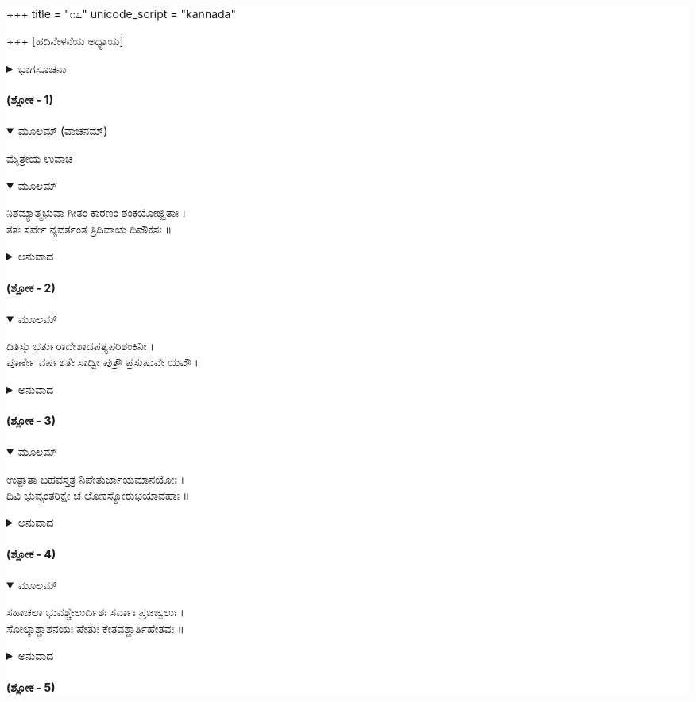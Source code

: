+++
title = "೧೭"
unicode_script = "kannada"

+++
[ಹದಿನೇಳನೆಯ ಅಧ್ಯಾಯ]



<details><summary>ಭಾಗಸೂಚನಾ</summary></details>

#### (ಶ್ಲೋಕ - 1)


<details open><summary>ಮೂಲಮ್ (ವಾಚನಮ್)</summary>

ಮೈತ್ರೇಯ ಉವಾಚ
</details>

<details open><summary>ಮೂಲಮ್</summary>

ನಿಶಮ್ಯಾತ್ಮಭುವಾ ಗೀತಂ ಕಾರಣಂ ಶಂಕಯೋಜ್ಝಿತಾಃ ।  
ತತಃ ಸರ್ವೇ ನ್ಯವರ್ತಂತ ತ್ರಿದಿವಾಯ ದಿವೌಕಸಃ ॥
</details>

<details><summary>ಅನುವಾದ</summary></details>

#### (ಶ್ಲೋಕ - 2)


<details open><summary>ಮೂಲಮ್</summary>

ದಿತಿಸ್ತು ಭರ್ತುರಾದೇಶಾದಪತ್ಯಪರಿಶಂಕಿನೀ ।  
ಪೂರ್ಣೇ ವರ್ಷಶತೇ ಸಾಧ್ವೀ ಪುತ್ರೌ ಪ್ರಸುಷುವೇ ಯವೌ ॥
</details>

<details><summary>ಅನುವಾದ</summary></details>

#### (ಶ್ಲೋಕ - 3)


<details open><summary>ಮೂಲಮ್</summary>

ಉತ್ಪಾತಾ ಬಹವಸ್ತತ್ರ ನಿಪೇತುರ್ಜಾಯಮಾನಯೋಃ ।  
ದಿವಿ ಭುವ್ಯಂತರಿಕ್ಷೇ ಚ ಲೋಕಸ್ಯೋರುಭಯಾವಹಾಃ ॥
</details>

<details><summary>ಅನುವಾದ</summary></details>

#### (ಶ್ಲೋಕ - 4)


<details open><summary>ಮೂಲಮ್</summary>

ಸಹಾಚಲಾ ಭುವಶ್ಚೇಲುರ್ದಿಶಃ ಸರ್ವಾಃ ಪ್ರಜಜ್ವಲುಃ ।  
ಸೋಲ್ಕಾಶ್ಚಾಶನಯಃ ಪೇತುಃ ಕೇತವಶ್ಚಾರ್ತಿಹೇತವಃ ॥
</details>

<details><summary>ಅನುವಾದ</summary></details>

#### (ಶ್ಲೋಕ - 5)
